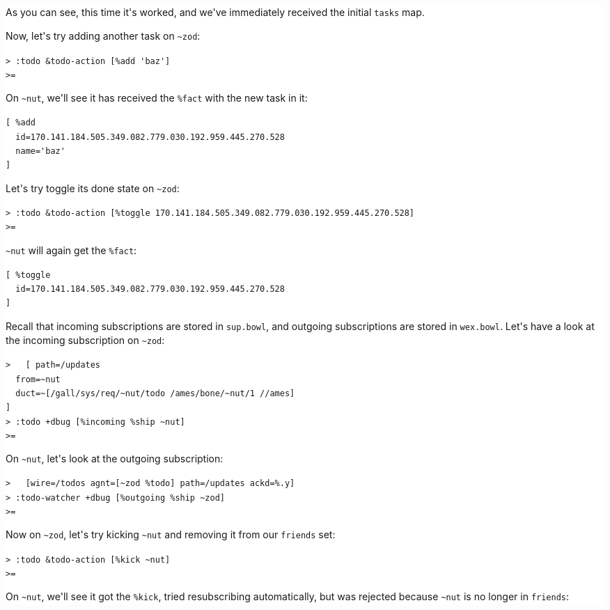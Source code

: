 As you can see, this time it's worked, and we've immediately received the initial `tasks` map.

Now, let's try adding another task on `~zod`:

```
> :todo &todo-action [%add 'baz']
>=
```

On `~nut`, we'll see it has received the `%fact` with the new task in it:

```
[ %add
  id=170.141.184.505.349.082.779.030.192.959.445.270.528
  name='baz'
]
```

Let's try toggle its done state on `~zod`:

```
> :todo &todo-action [%toggle 170.141.184.505.349.082.779.030.192.959.445.270.528]
>=
```

`~nut` will again get the `%fact`:

```
[ %toggle
  id=170.141.184.505.349.082.779.030.192.959.445.270.528
]
```

Recall that incoming subscriptions are stored in `sup.bowl`, and outgoing subscriptions are stored in `wex.bowl`. Let's have a look at the incoming subscription on `~zod`:

```
>   [ path=/updates
  from=~nut
  duct=~[/gall/sys/req/~nut/todo /ames/bone/~nut/1 //ames]
]
> :todo +dbug [%incoming %ship ~nut]
>=
```

On `~nut`, let's look at the outgoing subscription:

```
>   [wire=/todos agnt=[~zod %todo] path=/updates ackd=%.y]
> :todo-watcher +dbug [%outgoing %ship ~zod]
>=
```

Now on `~zod`, let's try kicking `~nut` and removing it from our `friends` set:

```
> :todo &todo-action [%kick ~nut]
>=
```

On `~nut`, we'll see it got the `%kick`, tried resubscribing automatically, but was rejected because `~nut` is no longer in `friends`:
